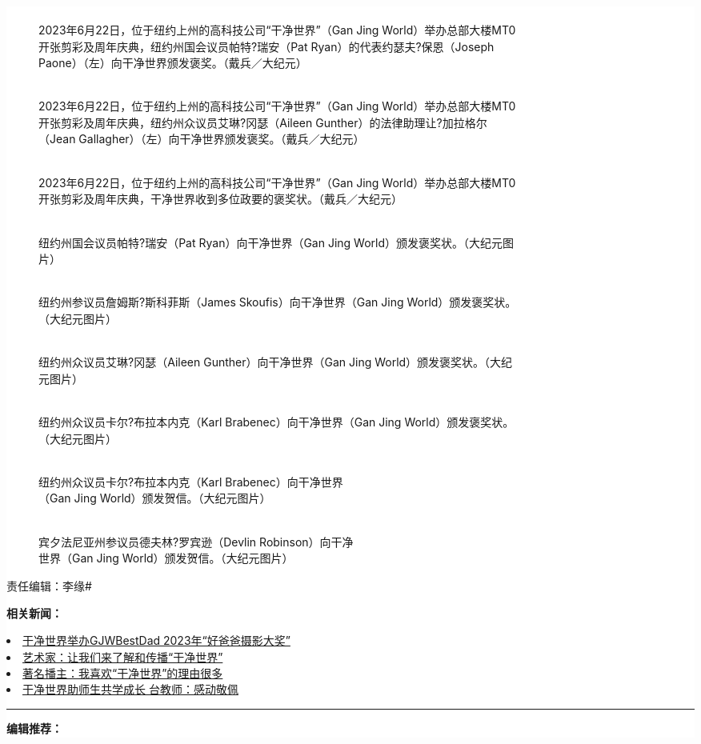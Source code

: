 <figure id="attachment_14021183" aria-describedby="caption-attachment-14021183" style="width: 600px" class="wp-caption aligncenter"><a target="_blank" href="https://i.epochtimes.com/assets/uploads/2023/06/id14021183-2306221424371973.jpg"><img decoding="async" class="size-large wp-image-14021183" title="" src="https://i.epochtimes.com/assets/uploads/2023/06/id14021183-2306221424371973-600x400.jpg" alt="" width="600" b="400" /></a><figcaption id="caption-attachment-14021183" class="wp-caption-text">2023年6月22日，位于纽约上州的高科技公司“干净世界”（Gan Jing World）举办总部大楼MT0开张剪彩及周年庆典，纽约州国会议员帕特?瑞安（Pat Ryan）的代表约瑟夫?保恩（Joseph Paone）（左）向干净世界颁发褒奖。（戴兵／大纪元）</figcaption></figure>
<figure id="attachment_14021184" aria-describedby="caption-attachment-14021184" style="width: 600px" class="wp-caption aligncenter"><a target="_blank" href="https://i.epochtimes.com/assets/uploads/2023/06/id14021184-2306221424271973.jpg"><img decoding="async" class="size-large wp-image-14021184" title="" src="https://i.epochtimes.com/assets/uploads/2023/06/id14021184-2306221424271973-600x400.jpg" alt="" width="600" b="400" /></a><figcaption id="caption-attachment-14021184" class="wp-caption-text">2023年6月22日，位于纽约上州的高科技公司“干净世界”（Gan Jing World）举办总部大楼MT0开张剪彩及周年庆典，纽约州众议员艾琳?冈瑟（Aileen Gunther）的法律助理让?加拉格尔（Jean Gallagher）（左）向干净世界颁发褒奖。（戴兵／大纪元）</figcaption></figure>
<figure id="attachment_14021176" aria-describedby="caption-attachment-14021176" style="width: 600px" class="wp-caption aligncenter"><a target="_blank" href="https://i.epochtimes.com/assets/uploads/2023/06/id14021176-2306221426031973.jpg"><img decoding="async" class="size-large wp-image-14021176" title="" src="https://i.epochtimes.com/assets/uploads/2023/06/id14021176-2306221426031973-600x400.jpg" alt="" width="600" b="400" /></a><figcaption id="caption-attachment-14021176" class="wp-caption-text">2023年6月22日，位于纽约上州的高科技公司“干净世界”（Gan Jing World）举办总部大楼MT0开张剪彩及周年庆典，干净世界收到多位政要的褒奖状。（戴兵／大纪元）</figcaption></figure>
<figure id="attachment_14022027" aria-describedby="caption-attachment-14022027" style="width: 600px" class="wp-caption aligncenter"><a target="_blank" href="https://i.epochtimes.com/assets/uploads/2023/06/id14022027-GJMT-P-DEV_000094.jpg"><img decoding="async" class="size-large wp-image-14022027" src="https://i.epochtimes.com/assets/uploads/2023/06/id14022027-GJMT-P-DEV_000094-600x461.jpg" alt="" width="600" b="461" /></a><figcaption id="caption-attachment-14022027" class="wp-caption-text">纽约州国会议员帕特?瑞安（Pat Ryan）向干净世界（Gan Jing World）颁发褒奖状。（大纪元图片）</figcaption></figure>
<figure id="attachment_14022042" aria-describedby="caption-attachment-14022042" style="width: 600px" class="wp-caption aligncenter"><a target="_blank" href="https://i.epochtimes.com/assets/uploads/2023/06/id14022042-GJMT-P-DEV_000097.jpg"><img decoding="async" class="size-large wp-image-14022042" src="https://i.epochtimes.com/assets/uploads/2023/06/id14022042-GJMT-P-DEV_000097-600x461.jpg" alt="" width="600" b="461" /></a><figcaption id="caption-attachment-14022042" class="wp-caption-text">纽约州参议员詹姆斯?斯科菲斯（James Skoufis）向干净世界（Gan Jing World）颁发褒奖状。（大纪元图片）</figcaption></figure>
<figure id="attachment_14022028" aria-describedby="caption-attachment-14022028" style="width: 600px" class="wp-caption aligncenter"><a target="_blank" href="https://i.epochtimes.com/assets/uploads/2023/06/id14022028-GJMT-P-DEV_000093.jpg"><img decoding="async" class="size-large wp-image-14022028" src="https://i.epochtimes.com/assets/uploads/2023/06/id14022028-GJMT-P-DEV_000093-600x461.jpg" alt="" width="600" b="461" /></a><figcaption id="caption-attachment-14022028" class="wp-caption-text">纽约州众议员艾琳?冈瑟（Aileen Gunther）向干净世界（Gan Jing World）颁发褒奖状。（大纪元图片）</figcaption></figure>
<figure id="attachment_14022029" aria-describedby="caption-attachment-14022029" style="width: 600px" class="wp-caption aligncenter"><a target="_blank" href="https://i.epochtimes.com/assets/uploads/2023/06/id14022029-GJMT-P-DEV_000092.jpg"><img decoding="async" class="size-large wp-image-14022029" src="https://i.epochtimes.com/assets/uploads/2023/06/id14022029-GJMT-P-DEV_000092-600x461.jpg" alt="" width="600" b="461" /></a><figcaption id="caption-attachment-14022029" class="wp-caption-text">纽约州众议员卡尔?布拉本内克（Karl Brabenec）向干净世界（Gan Jing World）颁发褒奖状。（大纪元图片）</figcaption></figure>
<figure id="attachment_14022056" aria-describedby="caption-attachment-14022056" style="width: 401px" class="wp-caption aligncenter"><a target="_blank" href="https://i.epochtimes.com/assets/uploads/2023/06/id14022056-GJMT-P-DEV_000095.jpg"><img decoding="async" class=" wp-image-14022056" src="https://i.epochtimes.com/assets/uploads/2023/06/id14022056-GJMT-P-DEV_000095-600x782.jpg" alt="" width="401" b="523" /></a><figcaption id="caption-attachment-14022056" class="wp-caption-text">纽约州众议员卡尔?布拉本内克（Karl Brabenec）向干净世界（Gan Jing World）颁发贺信。（大纪元图片）</figcaption></figure>
<figure id="attachment_14022055" aria-describedby="caption-attachment-14022055" style="width: 401px" class="wp-caption aligncenter"><a target="_blank" href="https://i.epochtimes.com/assets/uploads/2023/06/id14022055-GJMT-P-DEV_000096.jpg"><img decoding="async" class=" wp-image-14022055" src="https://i.epochtimes.com/assets/uploads/2023/06/id14022055-GJMT-P-DEV_000096-600x782.jpg" alt="" width="401" b="523" /></a><figcaption id="caption-attachment-14022055" class="wp-caption-text">宾夕法尼亚州参议员德夫林?罗宾逊（Devlin Robinson）向干净世界（Gan Jing World）颁发贺信。（大纪元图片）</figcaption></figure>
<p>责任编辑：李缘#</p>
	
<strong>相关新闻：</strong>
<li><a href="https://github.com/1992513/djy/blob/master/gb/23/5/31/n14007557.md#1">干净世界举办GJWBestDad 2023年“好爸爸摄影大奖”</a></li>
<li><a href="https://github.com/1992513/djy/blob/master/gb/23/6/12/n14014776.md#1">艺术家：让我们来了解和传播“干净世界”</a></li>
<li><a href="https://github.com/1992513/djy/blob/master/gb/23/6/13/n14015469.md#1">著名播主：我喜欢“干净世界”的理由很多</a></li>
<li><a href="https://github.com/1992513/djy/blob/master/gb/23/6/21/n14020260.md#1">干净世界助师生共学成长 台教师：感动敬佩</a></li>
<hr>
<strong>编辑推荐：</strong>